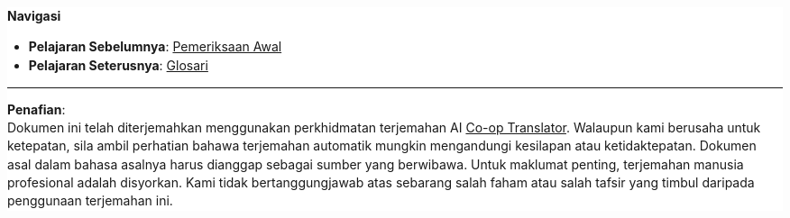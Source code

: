 
**Navigasi**
- **Pelajaran Sebelumnya**: [Pemeriksaan Awal](../docs/pre-deployment/preflight-checks.md)
- **Pelajaran Seterusnya**: [Glosari](glossary.md)

---

**Penafian**:  
Dokumen ini telah diterjemahkan menggunakan perkhidmatan terjemahan AI [Co-op Translator](https://github.com/Azure/co-op-translator). Walaupun kami berusaha untuk ketepatan, sila ambil perhatian bahawa terjemahan automatik mungkin mengandungi kesilapan atau ketidaktepatan. Dokumen asal dalam bahasa asalnya harus dianggap sebagai sumber yang berwibawa. Untuk maklumat penting, terjemahan manusia profesional adalah disyorkan. Kami tidak bertanggungjawab atas sebarang salah faham atau salah tafsir yang timbul daripada penggunaan terjemahan ini.